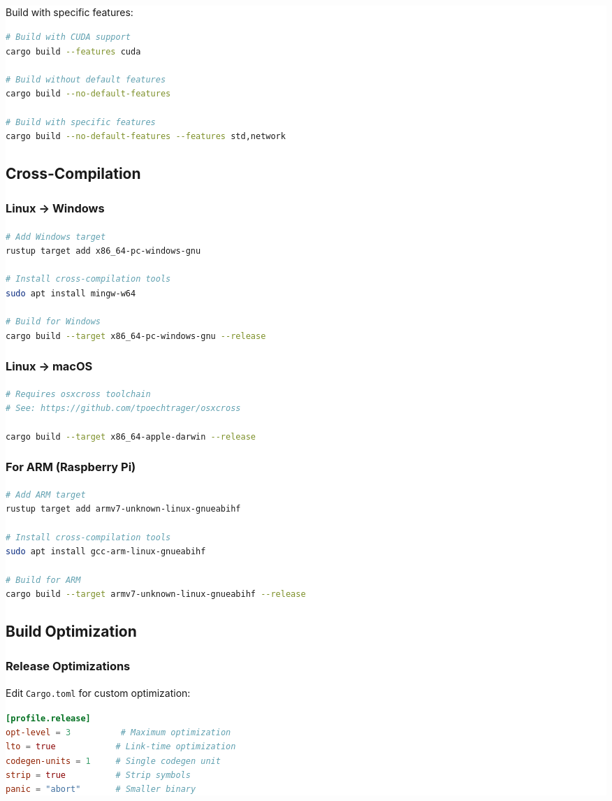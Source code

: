 Build with specific features:
```bash
# Build with CUDA support
cargo build --features cuda

# Build without default features
cargo build --no-default-features

# Build with specific features
cargo build --no-default-features --features std,network
```

## Cross-Compilation

### Linux → Windows
```bash
# Add Windows target
rustup target add x86_64-pc-windows-gnu

# Install cross-compilation tools
sudo apt install mingw-w64

# Build for Windows
cargo build --target x86_64-pc-windows-gnu --release
```

### Linux → macOS
```bash
# Requires osxcross toolchain
# See: https://github.com/tpoechtrager/osxcross

cargo build --target x86_64-apple-darwin --release
```

### For ARM (Raspberry Pi)
```bash
# Add ARM target
rustup target add armv7-unknown-linux-gnueabihf

# Install cross-compilation tools
sudo apt install gcc-arm-linux-gnueabihf

# Build for ARM
cargo build --target armv7-unknown-linux-gnueabihf --release
```

## Build Optimization

### Release Optimizations

Edit `Cargo.toml` for custom optimization:
```toml
[profile.release]
opt-level = 3          # Maximum optimization
lto = true            # Link-time optimization
codegen-units = 1     # Single codegen unit
strip = true          # Strip symbols
panic = "abort"       # Smaller binary
```
